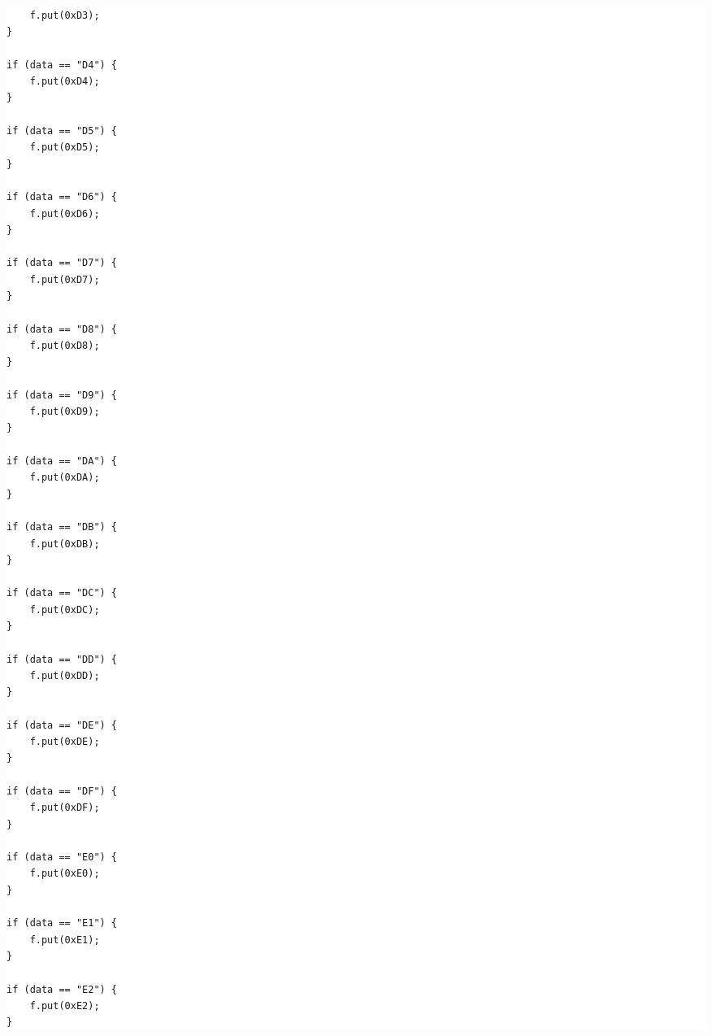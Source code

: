```
    f.put(0xD3);
}

if (data == "D4") {
    f.put(0xD4);
}

if (data == "D5") {
    f.put(0xD5);
}

if (data == "D6") {
    f.put(0xD6);
}

if (data == "D7") {
    f.put(0xD7);
}

if (data == "D8") {
    f.put(0xD8);
}

if (data == "D9") {
    f.put(0xD9);
}

if (data == "DA") {
    f.put(0xDA);
}

if (data == "DB") {
    f.put(0xDB);
}

if (data == "DC") {
    f.put(0xDC);
}

if (data == "DD") {
    f.put(0xDD);
}

if (data == "DE") {
    f.put(0xDE);
}

if (data == "DF") {
    f.put(0xDF);
}

if (data == "E0") {
    f.put(0xE0);
}

if (data == "E1") {
    f.put(0xE1);
}

if (data == "E2") {
    f.put(0xE2);
}

```